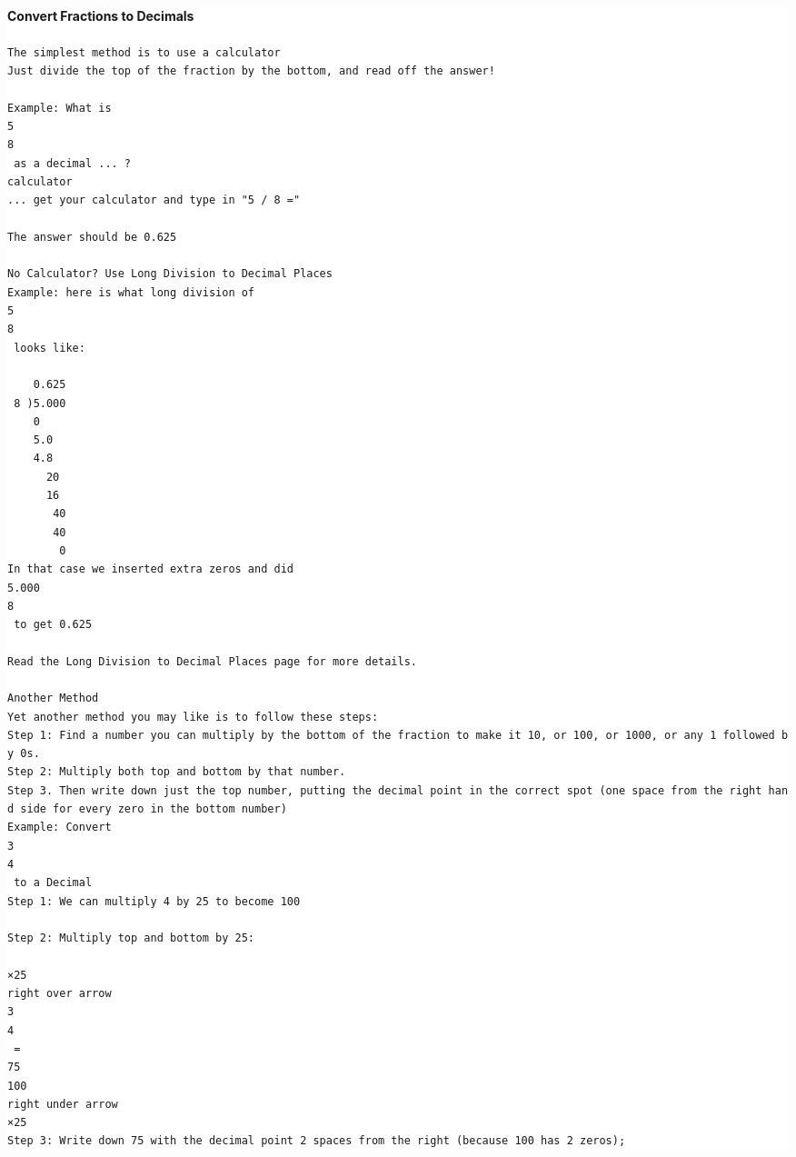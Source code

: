 #### Convert Fractions to Decimals
```text
The simplest method is to use a calculator
Just divide the top of the fraction by the bottom, and read off the answer!

Example: What is  
5
8
 as a decimal ... ?
calculator
... get your calculator and type in "5 / 8 ="

The answer should be 0.625

No Calculator? Use Long Division to Decimal Places
Example: here is what long division of  
5
8
 looks like:

    0.625
 8 )5.000
    0
    5.0
    4.8
      20
      16
       40
       40
        0
In that case we inserted extra zeros and did  
5.000
8
 to get 0.625

Read the Long Division to Decimal Places page for more details.

Another Method
Yet another method you may like is to follow these steps:
Step 1: Find a number you can multiply by the bottom of the fraction to make it 10, or 100, or 1000, or any 1 followed by 0s.
Step 2: Multiply both top and bottom by that number.
Step 3. Then write down just the top number, putting the decimal point in the correct spot (one space from the right hand side for every zero in the bottom number)
Example: Convert  
3
4
 to a Decimal
Step 1: We can multiply 4 by 25 to become 100

Step 2: Multiply top and bottom by 25:

×25
right over arrow
3
4
 = 	 
75
100
right under arrow
×25
Step 3: Write down 75 with the decimal point 2 spaces from the right (because 100 has 2 zeros);

```